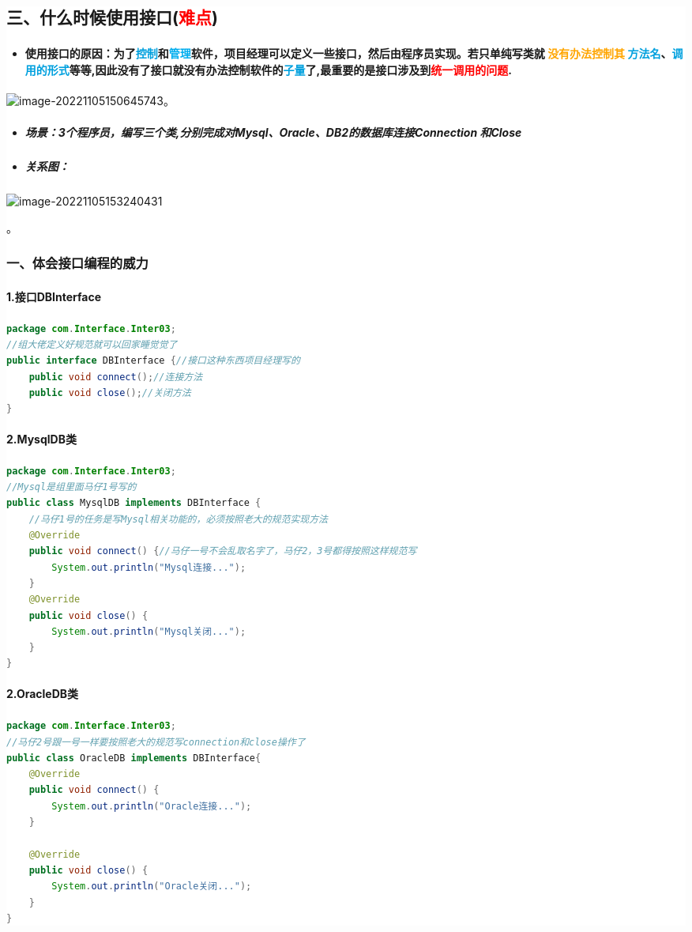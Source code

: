 

## 三、什么时候使用接口(<font color="red">难点</font>)

* #### 使用接口的原因：为了<font color=orande>控制</font>和<font color=oradee>管理</font>软件，项目经理可以定义一些接口，然后由程序员实现。若只单纯写类就 <font color=orange>没有办法控制其</font> <font color=orande>方法名</font>、<font color=orande>调用的形式</font>等等,因此没有了接口就没有办法控制软件的<font color=orande>子量</font>了,最重要的是接口涉及到<font color="red">统一调用的问题</font>.

![image-20221105150645743](C:\Users\Alin\AppData\Roaming\Typora\typora-user-images\image-20221105150645743.png)。

* ##### 场景：3个程序员，编写三个类,分别完成对Mysql、Oracle、DB2的数据库连接Connection 和Close

* ##### 关系图：

![image-20221105153240431](C:\Users\Alin\AppData\Roaming\Typora\typora-user-images\image-20221105153240431.png)

。

### 一、体会接口编程的威力

#### 1.接口DBInterface

~~~java
package com.Interface.Inter03;
//组大佬定义好规范就可以回家睡觉觉了
public interface DBInterface {//接口这种东西项目经理写的
    public void connect();//连接方法
    public void close();//关闭方法
}

~~~

#### 2.MysqlDB类

~~~java
package com.Interface.Inter03;
//Mysql是组里面马仔1号写的
public class MysqlDB implements DBInterface {
    //马仔1号的任务是写Mysql相关功能的，必须按照老大的规范实现方法
    @Override
    public void connect() {//马仔一号不会乱取名字了，马仔2，3号都得按照这样规范写
        System.out.println("Mysql连接...");
    }
    @Override
    public void close() {
        System.out.println("Mysql关闭...");
    }
}

~~~

#### 2.OracleDB类

~~~~java
package com.Interface.Inter03;
//马仔2号跟一号一样要按照老大的规范写connection和close操作了
public class OracleDB implements DBInterface{
    @Override
    public void connect() {
        System.out.println("Oracle连接...");
    }

    @Override
    public void close() {
        System.out.println("Oracle关闭...");
    }
}
~~~~